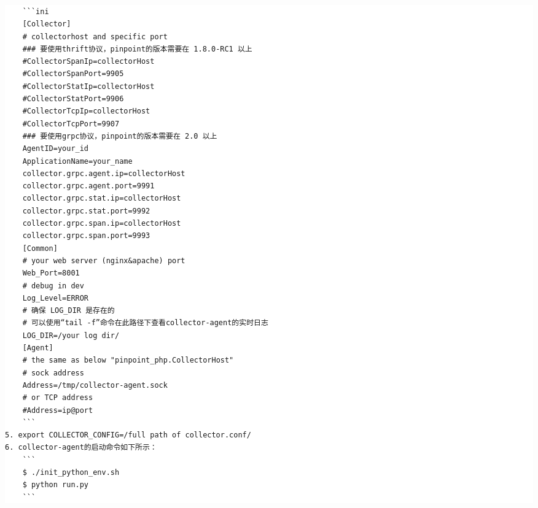         ```ini
        [Collector]
        # collectorhost and specific port
        ### 要使用thrift协议，pinpoint的版本需要在 1.8.0-RC1 以上
        #CollectorSpanIp=collectorHost
        #CollectorSpanPort=9905
        #CollectorStatIp=collectorHost
        #CollectorStatPort=9906
        #CollectorTcpIp=collectorHost
        #CollectorTcpPort=9907
        ### 要使用grpc协议，pinpoint的版本需要在 2.0 以上
        AgentID=your_id
        ApplicationName=your_name
        collector.grpc.agent.ip=collectorHost
        collector.grpc.agent.port=9991
        collector.grpc.stat.ip=collectorHost
        collector.grpc.stat.port=9992
        collector.grpc.span.ip=collectorHost
        collector.grpc.span.port=9993
        [Common]
        # your web server (nginx&apache) port
        Web_Port=8001   
        # debug in dev
        Log_Level=ERROR 
        # 确保 LOG_DIR 是存在的
        # 可以使用“tail -f”命令在此路径下查看collector-agent的实时日志
        LOG_DIR=/your log dir/ 
        [Agent]
        # the same as below "pinpoint_php.CollectorHost"
        # sock address
        Address=/tmp/collector-agent.sock
        # or TCP address
        #Address=ip@port
        ```
    5. export COLLECTOR_CONFIG=/full path of collector.conf/
    6. collector-agent的启动命令如下所示：
        ```
        $ ./init_python_env.sh
        $ python run.py 
        ```
   